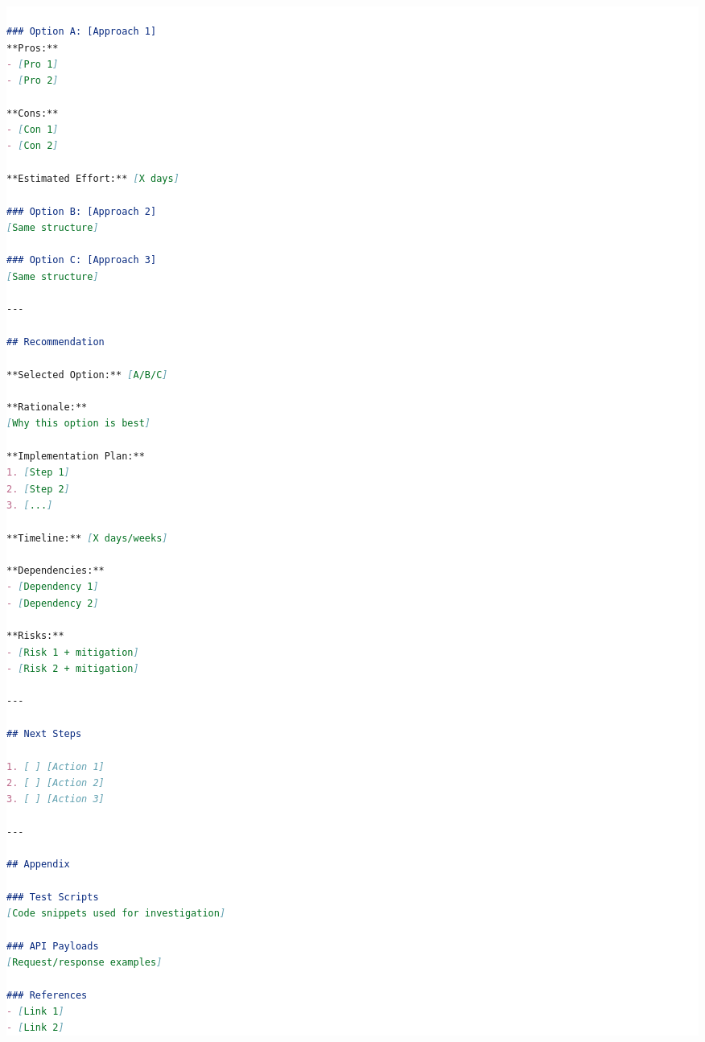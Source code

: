 ```markdown

### Option A: [Approach 1]
**Pros:**
- [Pro 1]
- [Pro 2]

**Cons:**
- [Con 1]
- [Con 2]

**Estimated Effort:** [X days]

### Option B: [Approach 2]
[Same structure]

### Option C: [Approach 3]
[Same structure]

---

## Recommendation

**Selected Option:** [A/B/C]

**Rationale:**
[Why this option is best]

**Implementation Plan:**
1. [Step 1]
2. [Step 2]
3. [...]

**Timeline:** [X days/weeks]

**Dependencies:**
- [Dependency 1]
- [Dependency 2]

**Risks:**
- [Risk 1 + mitigation]
- [Risk 2 + mitigation]

---

## Next Steps

1. [ ] [Action 1]
2. [ ] [Action 2]
3. [ ] [Action 3]

---

## Appendix

### Test Scripts
[Code snippets used for investigation]

### API Payloads
[Request/response examples]

### References
- [Link 1]
- [Link 2]
```